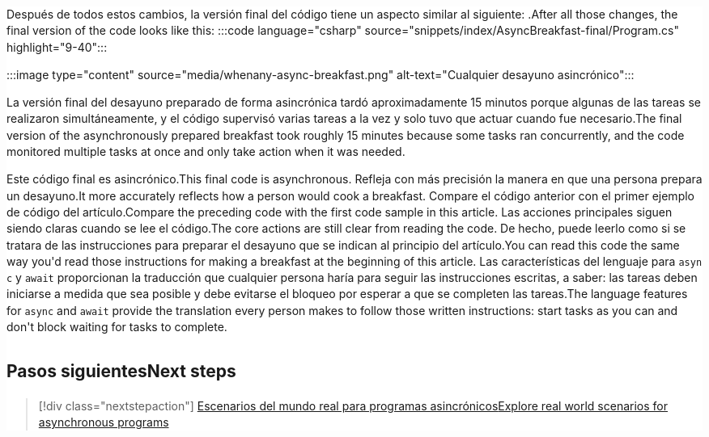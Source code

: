 <span data-ttu-id="ce45c-255">Después de todos estos cambios, la versión final del código tiene un aspecto similar al siguiente: <a id="final-version"></a>.</span><span class="sxs-lookup"><span data-stu-id="ce45c-255">After all those changes, the final version of the code looks like this: <a id="final-version"></a></span></span>
:::code language="csharp" source="snippets/index/AsyncBreakfast-final/Program.cs" highlight="9-40":::

:::image type="content" source="media/whenany-async-breakfast.png" alt-text="Cualquier desayuno asincrónico":::

<span data-ttu-id="ce45c-257">La versión final del desayuno preparado de forma asincrónica tardó aproximadamente 15 minutos porque algunas de las tareas se realizaron simultáneamente, y el código supervisó varias tareas a la vez y solo tuvo que actuar cuando fue necesario.</span><span class="sxs-lookup"><span data-stu-id="ce45c-257">The final version of the asynchronously prepared breakfast took roughly 15 minutes because some tasks ran concurrently, and the code monitored multiple tasks at once and only take action when it was needed.</span></span>

<span data-ttu-id="ce45c-258">Este código final es asincrónico.</span><span class="sxs-lookup"><span data-stu-id="ce45c-258">This final code is asynchronous.</span></span> <span data-ttu-id="ce45c-259">Refleja con más precisión la manera en que una persona prepara un desayuno.</span><span class="sxs-lookup"><span data-stu-id="ce45c-259">It more accurately reflects how a person would cook a breakfast.</span></span> <span data-ttu-id="ce45c-260">Compare el código anterior con el primer ejemplo de código del artículo.</span><span class="sxs-lookup"><span data-stu-id="ce45c-260">Compare the preceding code with the first code sample in this article.</span></span> <span data-ttu-id="ce45c-261">Las acciones principales siguen siendo claras cuando se lee el código.</span><span class="sxs-lookup"><span data-stu-id="ce45c-261">The core actions are still clear from reading the code.</span></span> <span data-ttu-id="ce45c-262">De hecho, puede leerlo como si se tratara de las instrucciones para preparar el desayuno que se indican al principio del artículo.</span><span class="sxs-lookup"><span data-stu-id="ce45c-262">You can read this code the same way you'd read those instructions for making a breakfast at the beginning of this article.</span></span> <span data-ttu-id="ce45c-263">Las características del lenguaje para `async` y `await` proporcionan la traducción que cualquier persona haría para seguir las instrucciones escritas, a saber: las tareas deben iniciarse a medida que sea posible y debe evitarse el bloqueo por esperar a que se completen las tareas.</span><span class="sxs-lookup"><span data-stu-id="ce45c-263">The language features for `async` and `await` provide the translation every person makes to follow those written instructions: start tasks as you can and don't block waiting for tasks to complete.</span></span>

## <a name="next-steps"></a><span data-ttu-id="ce45c-264">Pasos siguientes</span><span class="sxs-lookup"><span data-stu-id="ce45c-264">Next steps</span></span>

> [!div class="nextstepaction"]
> [<span data-ttu-id="ce45c-265">Escenarios del mundo real para programas asincrónicos</span><span class="sxs-lookup"><span data-stu-id="ce45c-265">Explore real world scenarios for asynchronous programs</span></span>](../../../async.md)

